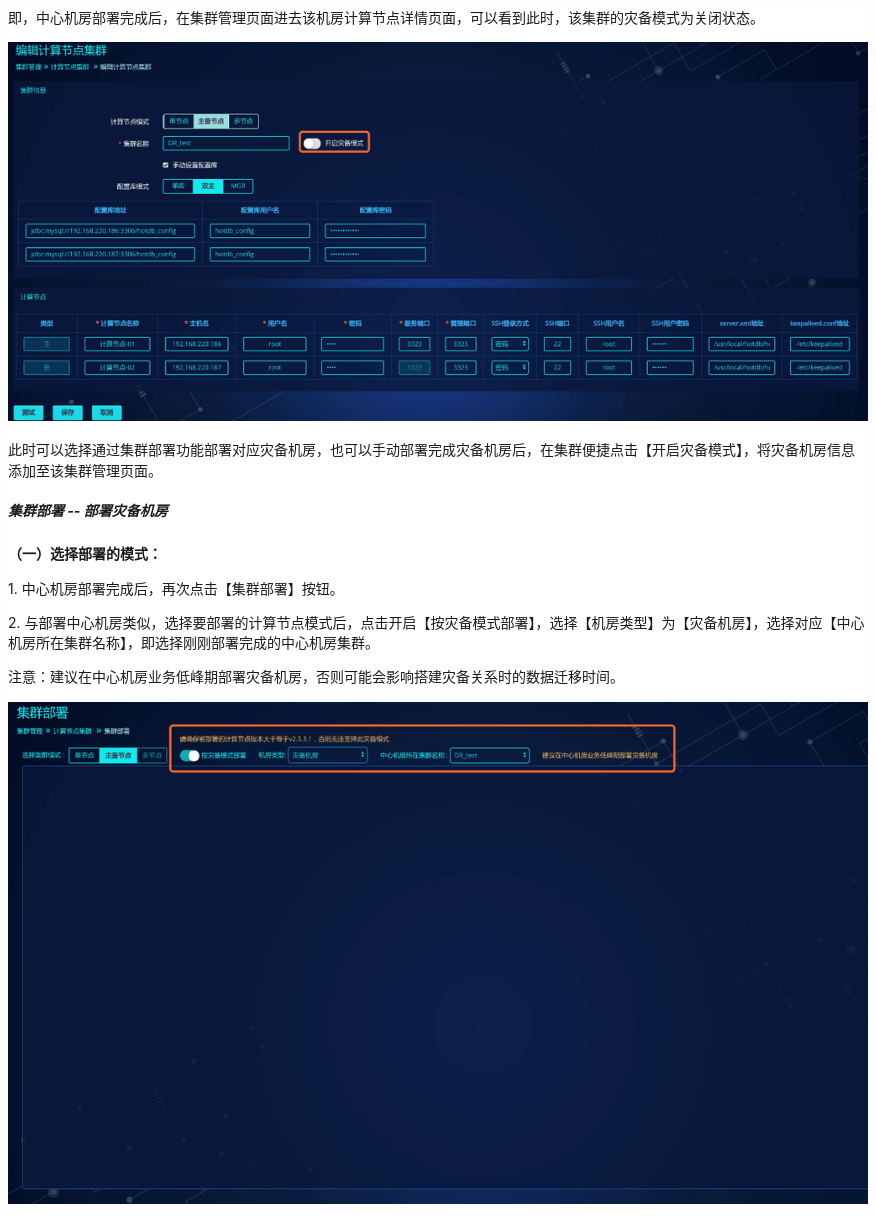 即，中心机房部署完成后，在集群管理页面进去该机房计算节点详情页面，可以看到此时，该集群的灾备模式为关闭状态。

![](assets/cross-idc-disaster-recovery/image12.png)

此时可以选择通过集群部署功能部署对应灾备机房，也可以手动部署完成灾备机房后，在集群便捷点击【开启灾备模式】，将灾备机房信息添加至该集群管理页面。

##### 集群部署 -- 部署灾备机房

**（一）选择部署的模式：**

1\. 中心机房部署完成后，再次点击【集群部署】按钮。

2\. 与部署中心机房类似，选择要部署的计算节点模式后，点击开启【按灾备模式部署】，选择【机房类型】为【灾备机房】，选择对应【中心机房所在集群名称】，即选择刚刚部署完成的中心机房集群。

注意：建议在中心机房业务低峰期部署灾备机房，否则可能会影响搭建灾备关系时的数据迁移时间。

![](assets/cross-idc-disaster-recovery/image13.png)
